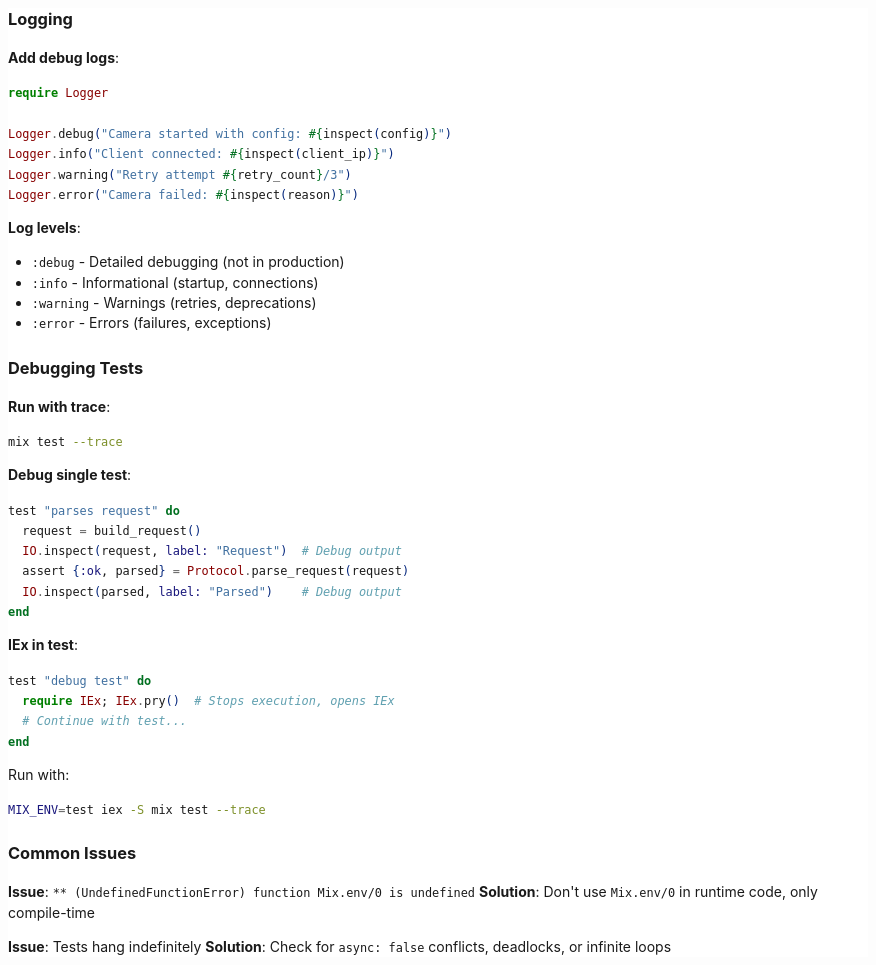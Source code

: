 ### Logging

**Add debug logs**:
```elixir
require Logger

Logger.debug("Camera started with config: #{inspect(config)}")
Logger.info("Client connected: #{inspect(client_ip)}")
Logger.warning("Retry attempt #{retry_count}/3")
Logger.error("Camera failed: #{inspect(reason)}")
```

**Log levels**:
- `:debug` - Detailed debugging (not in production)
- `:info` - Informational (startup, connections)
- `:warning` - Warnings (retries, deprecations)
- `:error` - Errors (failures, exceptions)

### Debugging Tests

**Run with trace**:
```bash
mix test --trace
```

**Debug single test**:
```elixir
test "parses request" do
  request = build_request()
  IO.inspect(request, label: "Request")  # Debug output
  assert {:ok, parsed} = Protocol.parse_request(request)
  IO.inspect(parsed, label: "Parsed")    # Debug output
end
```

**IEx in test**:
```elixir
test "debug test" do
  require IEx; IEx.pry()  # Stops execution, opens IEx
  # Continue with test...
end
```

Run with:
```bash
MIX_ENV=test iex -S mix test --trace
```

### Common Issues

**Issue**: `** (UndefinedFunctionError) function Mix.env/0 is undefined`
**Solution**: Don't use `Mix.env/0` in runtime code, only compile-time

**Issue**: Tests hang indefinitely
**Solution**: Check for `async: false` conflicts, deadlocks, or infinite loops
